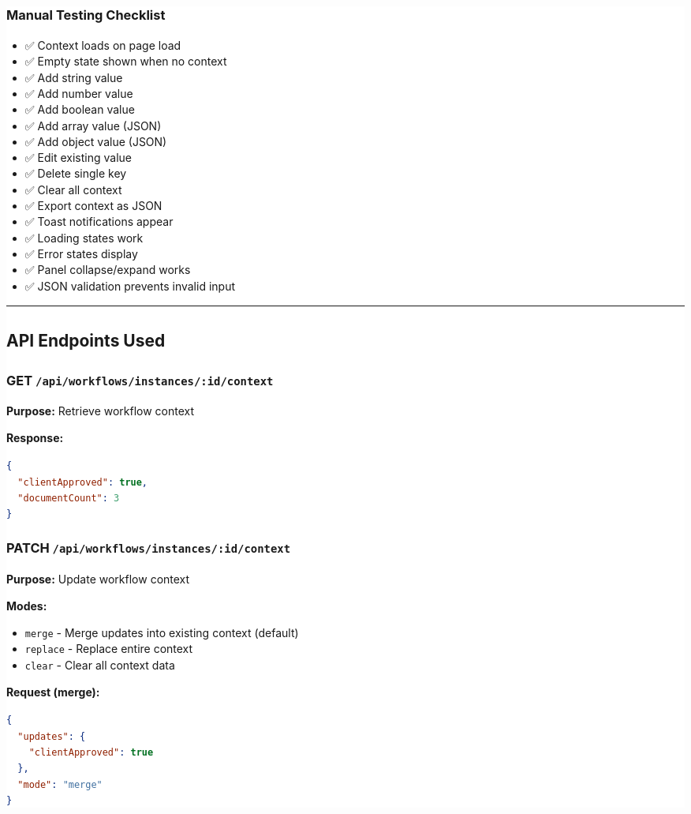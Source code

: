 ```json
```

### Manual Testing Checklist

- ✅ Context loads on page load
- ✅ Empty state shown when no context
- ✅ Add string value
- ✅ Add number value
- ✅ Add boolean value
- ✅ Add array value (JSON)
- ✅ Add object value (JSON)
- ✅ Edit existing value
- ✅ Delete single key
- ✅ Clear all context
- ✅ Export context as JSON
- ✅ Toast notifications appear
- ✅ Loading states work
- ✅ Error states display
- ✅ Panel collapse/expand works
- ✅ JSON validation prevents invalid input

---

## API Endpoints Used

### GET `/api/workflows/instances/:id/context`

**Purpose:** Retrieve workflow context

**Response:**
```json
{
  "clientApproved": true,
  "documentCount": 3
}
```

### PATCH `/api/workflows/instances/:id/context`

**Purpose:** Update workflow context

**Modes:**
- `merge` - Merge updates into existing context (default)
- `replace` - Replace entire context
- `clear` - Clear all context data

**Request (merge):**
```json
{
  "updates": {
    "clientApproved": true
  },
  "mode": "merge"
}
```
